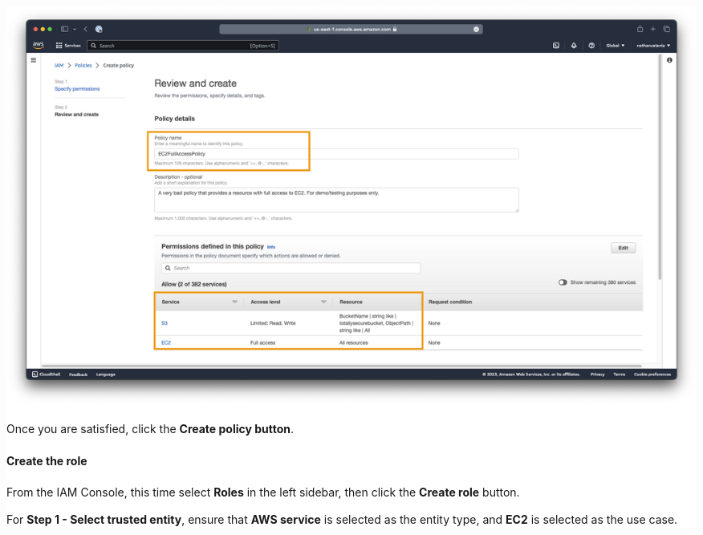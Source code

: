 ![26](26.png)

Once you are satisfied, click the **Create policy button**.



#### Create the role

From the IAM Console, this time select **Roles** in the left sidebar, then click the **Create role** button.

For **Step 1 - Select trusted entity**, ensure that **AWS service** is selected as the entity type, and **EC2** is selected as the use case.
